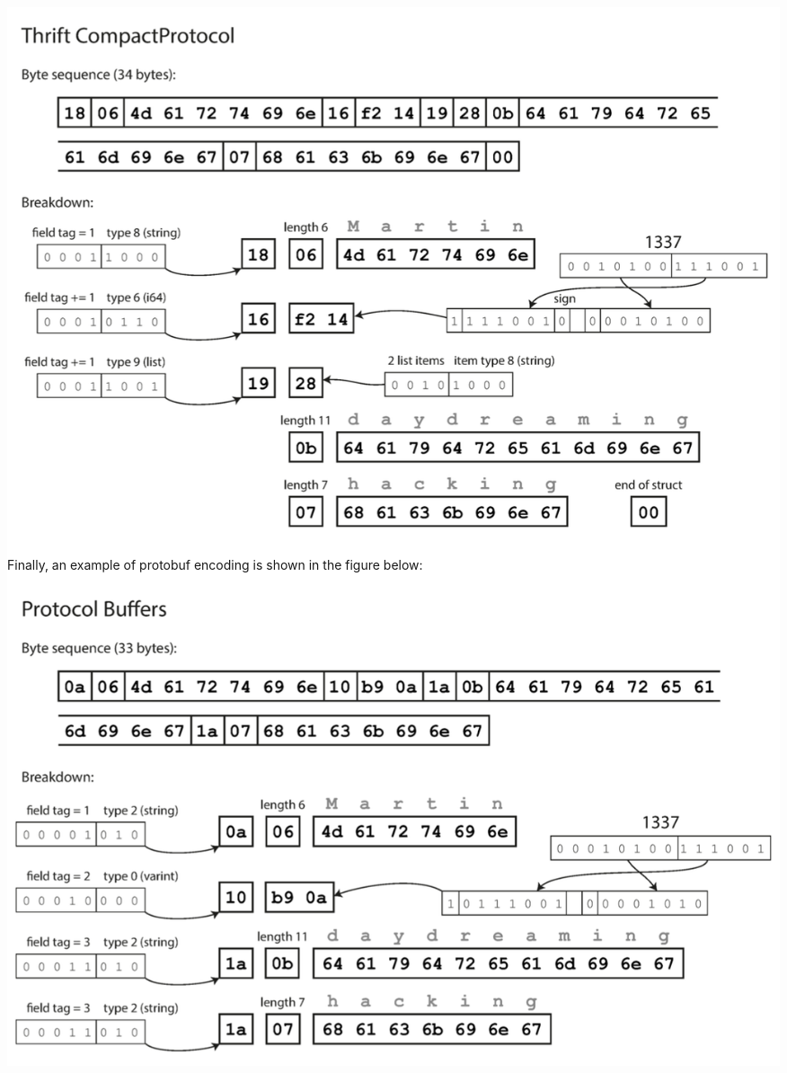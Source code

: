 ![alt text](./media/image-2.png)

Finally, an example of protobuf encoding is shown in the figure below:

![alt text](./media/image-3.png)
